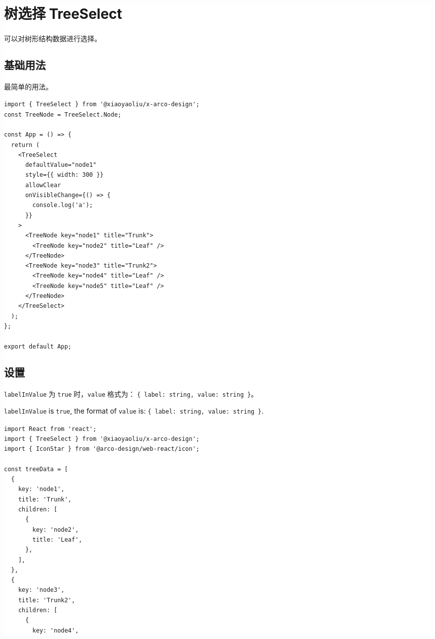 # 树选择 TreeSelect

可以对树形结构数据进行选择。

## 基础用法

最简单的用法。

```tsx
import { TreeSelect } from '@xiaoyaoliu/x-arco-design';
const TreeNode = TreeSelect.Node;

const App = () => {
  return (
    <TreeSelect
      defaultValue="node1"
      style={{ width: 300 }}
      allowClear
      onVisibleChange={() => {
        console.log('a');
      }}
    >
      <TreeNode key="node1" title="Trunk">
        <TreeNode key="node2" title="Leaf" />
      </TreeNode>
      <TreeNode key="node3" title="Trunk2">
        <TreeNode key="node4" title="Leaf" />
        <TreeNode key="node5" title="Leaf" />
      </TreeNode>
    </TreeSelect>
  );
};

export default App;
```

## 设置

`labelInValue` 为 `true` 时，`value` 格式为： `{ label: string, value: string }`。

`labelInValue` is `true`, the format of `value` is: `{ label: string, value: string }`.

```tsx
import React from 'react';
import { TreeSelect } from '@xiaoyaoliu/x-arco-design';
import { IconStar } from '@arco-design/web-react/icon';

const treeData = [
  {
    key: 'node1',
    title: 'Trunk',
    children: [
      {
        key: 'node2',
        title: 'Leaf',
      },
    ],
  },
  {
    key: 'node3',
    title: 'Trunk2',
    children: [
      {
        key: 'node4',
```